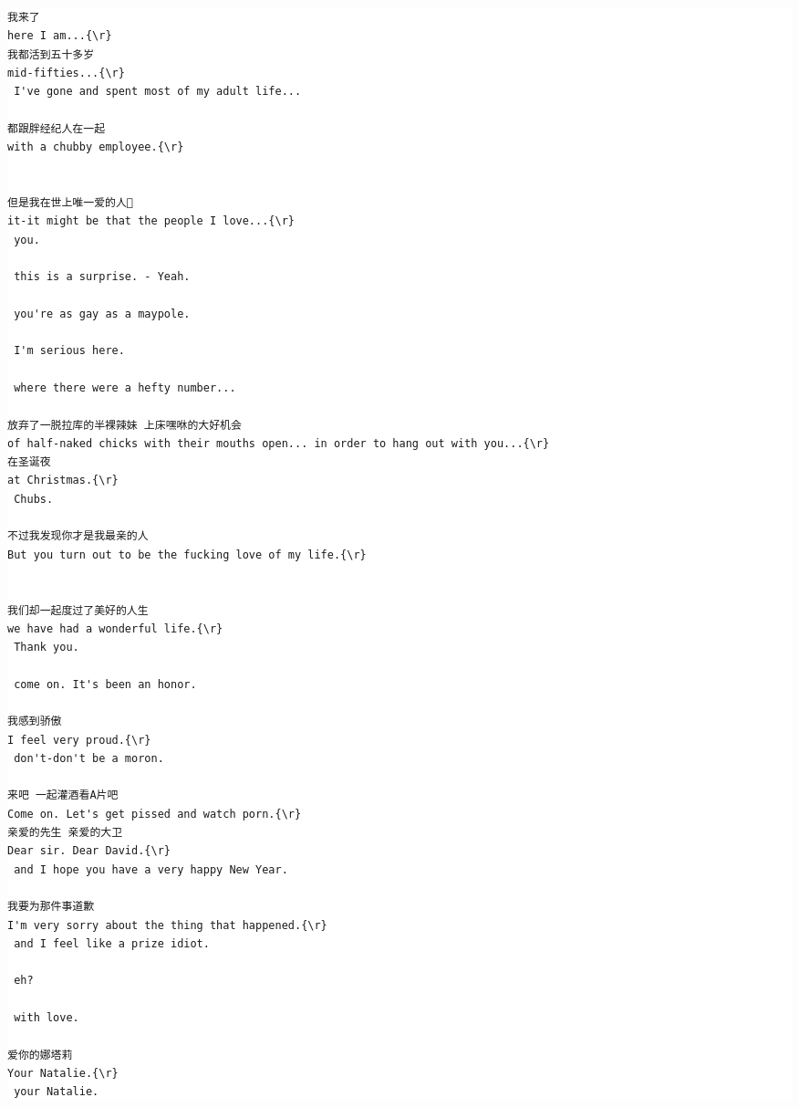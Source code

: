 	
	我来了
	here I am...{\r}
	我都活到五十多岁
	mid-fifties...{\r}
	 I've gone and spent most of my adult life...
	
	都跟胖经纪人在一起
	with a chubby employee.{\r}
	
	
	但是我在世上唯一爱的人
	it-it might be that the people I love...{\r}
	 you.
	
	 this is a surprise. - Yeah.
	
	 you're as gay as a maypole.
	
	 I'm serious here.
	
	 where there were a hefty number...
	
	放弃了一脱拉库的半裸辣妹 上床嘿咻的大好机会
	of half-naked chicks with their mouths open... in order to hang out with you...{\r}
	在圣诞夜
	at Christmas.{\r}
	 Chubs.
	
	不过我发现你才是我最亲的人
	But you turn out to be the fucking love of my life.{\r}
	
	
	我们却一起度过了美好的人生
	we have had a wonderful life.{\r}
	 Thank you.
	
	 come on. It's been an honor.
	
	我感到骄傲
	I feel very proud.{\r}
	 don't-don't be a moron.
	
	来吧 一起灌酒看A片吧
	Come on. Let's get pissed and watch porn.{\r}
	亲爱的先生 亲爱的大卫
	Dear sir. Dear David.{\r}
	 and I hope you have a very happy New Year.
	
	我要为那件事道歉
	I'm very sorry about the thing that happened.{\r}
	 and I feel like a prize idiot.
	
	 eh?
	
	 with love.
	
	爱你的娜塔莉
	Your Natalie.{\r}
	 your Natalie.
	